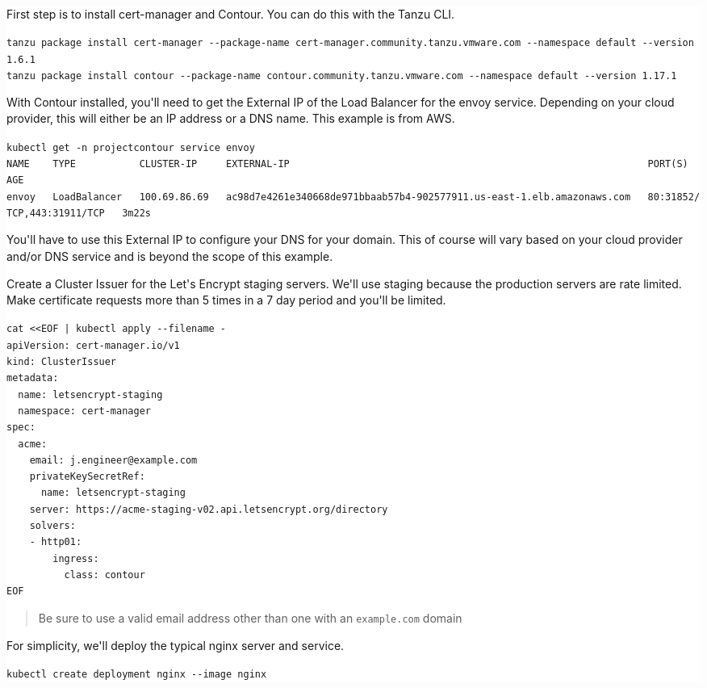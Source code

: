 First step is to install cert-manager and Contour. You can do this with the Tanzu CLI.

```shell
tanzu package install cert-manager --package-name cert-manager.community.tanzu.vmware.com --namespace default --version 1.6.1
tanzu package install contour --package-name contour.community.tanzu.vmware.com --namespace default --version 1.17.1
```

With Contour installed, you'll need to get the External IP of the Load Balancer for the envoy service.
Depending on your cloud provider, this will either be an IP address or a DNS name. This example is from AWS.

```shell
kubectl get -n projectcontour service envoy
NAME    TYPE           CLUSTER-IP     EXTERNAL-IP                                                              PORT(S)                      AGE
envoy   LoadBalancer   100.69.86.69   ac98d7e4261e340668de971bbaab57b4-902577911.us-east-1.elb.amazonaws.com   80:31852/TCP,443:31911/TCP   3m22s
```

You'll have to use this External IP to configure your DNS for your domain. This of course will vary
based on your cloud provider and/or DNS service and is beyond the scope of this example.

Create a Cluster Issuer for the Let's Encrypt staging servers. We'll use staging because the production
servers are rate limited. Make certificate requests more than 5 times in a 7 day period and you'll be limited.

```shell
cat <<EOF | kubectl apply --filename -
apiVersion: cert-manager.io/v1
kind: ClusterIssuer
metadata:
  name: letsencrypt-staging
  namespace: cert-manager
spec:
  acme:
    email: j.engineer@example.com
    privateKeySecretRef:
      name: letsencrypt-staging
    server: https://acme-staging-v02.api.letsencrypt.org/directory
    solvers:
    - http01:
        ingress:
          class: contour
EOF
```

> Be sure to use a valid email address other than one with an `example.com` domain

For simplicity, we'll deploy the typical nginx server and service.

```shell
kubectl create deployment nginx --image nginx
```
